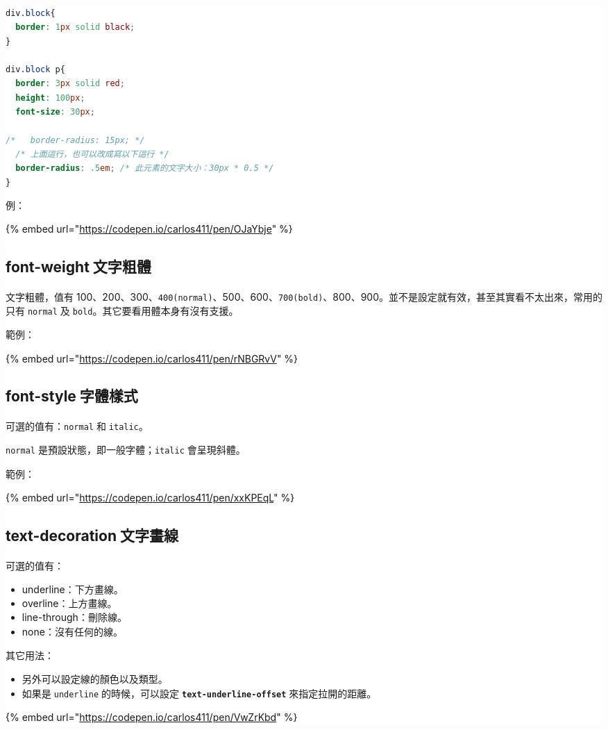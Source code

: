 ```css
div.block{
  border: 1px solid black;
}

div.block p{
  border: 3px solid red;
  height: 100px;
  font-size: 30px;
  
/*   border-radius: 15px; */
  /* 上面這行，也可以改成寫以下這行 */
  border-radius: .5em; /* 此元素的文字大小：30px * 0.5 */
}
```

例：

{% embed url="https://codepen.io/carlos411/pen/OJaYbje" %}



## font-weight 文字粗體

文字粗體，值有 100、200、300、`400(normal)`、500、600、`700(bold)`、800、900。並不是設定就有效，甚至其實看不太出來，常用的只有 `normal` 及 `bold`。其它要看用體本身有沒有支援。

範例：

{% embed url="https://codepen.io/carlos411/pen/rNBGRvV" %}

## font-style 字體樣式

可選的值有：`normal` 和 `italic`。

`normal` 是預設狀態，即一般字體；`italic` 會呈現斜體。

範例：

{% embed url="https://codepen.io/carlos411/pen/xxKPEqL" %}

## text-decoration 文字畫線

可選的值有：

* underline：下方畫線。
* overline：上方畫線。
* line-through：刪除線。
* none：沒有任何的線。

其它用法：

* 另外可以設定線的顏色以及類型。
* 如果是 `underline` 的時候，可以設定 **`text-underline-offset`** 來指定拉開的距離。

{% embed url="https://codepen.io/carlos411/pen/VwZrKbd" %}
